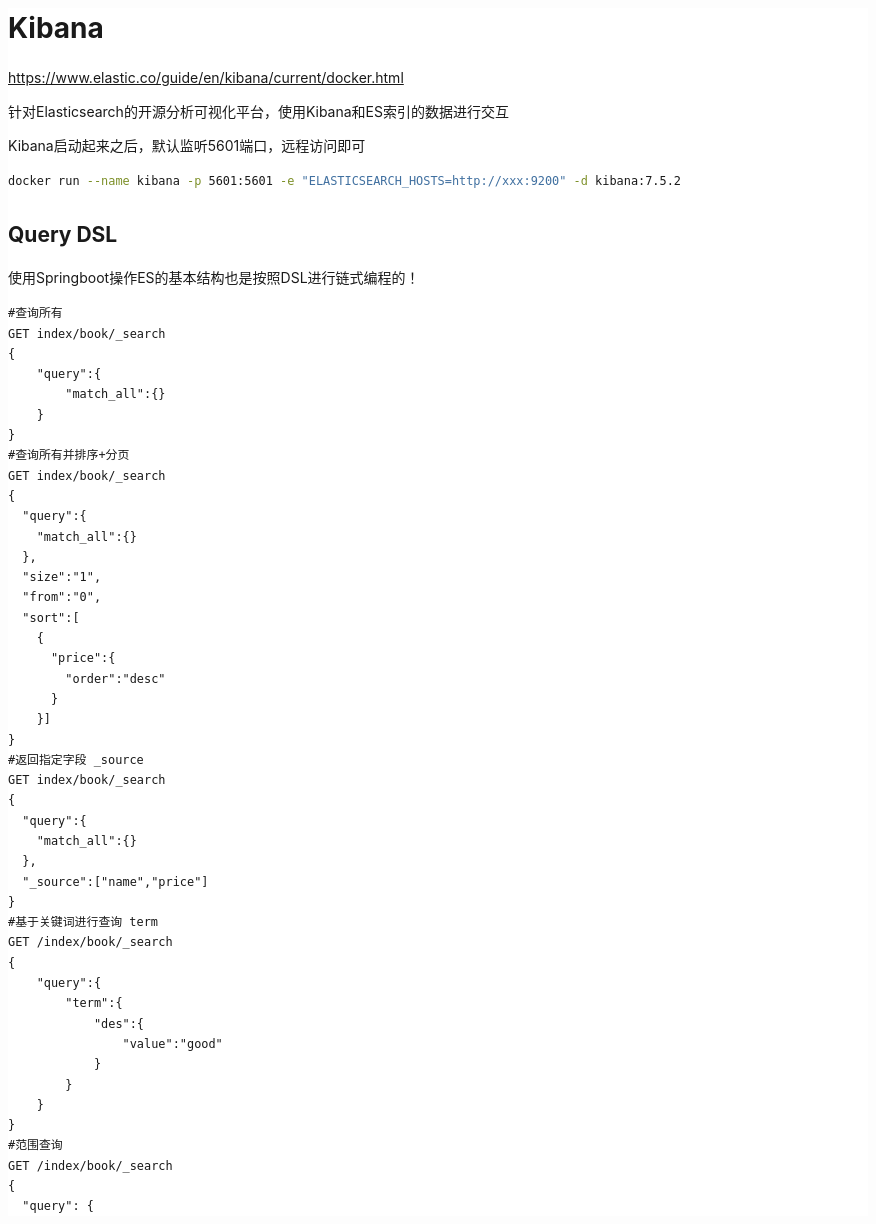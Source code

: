 

# Kibana

https://www.elastic.co/guide/en/kibana/current/docker.html

针对Elasticsearch的开源分析可视化平台，使用Kibana和ES索引的数据进行交互

Kibana启动起来之后，默认监听5601端口，远程访问即可

```sh
docker run --name kibana -p 5601:5601 -e "ELASTICSEARCH_HOSTS=http://xxx:9200" -d kibana:7.5.2
```



## **Query DSL**

使用Springboot操作ES的基本结构也是按照DSL进行链式编程的！

```apl
#查询所有
GET index/book/_search
{
	"query":{
		"match_all":{}
	}
}
#查询所有并排序+分页
GET index/book/_search
{
  "query":{
    "match_all":{}
  },
  "size":"1",
  "from":"0",
  "sort":[
    {
      "price":{
        "order":"desc"
      }
    }]
}
#返回指定字段 _source
GET index/book/_search
{
  "query":{
    "match_all":{}
  },
  "_source":["name","price"]
}
#基于关键词进行查询 term
GET /index/book/_search
{
	"query":{
		"term":{
			"des":{
				"value":"good"
			}
		}
	}
}
#范围查询
GET /index/book/_search
{
  "query": {
```